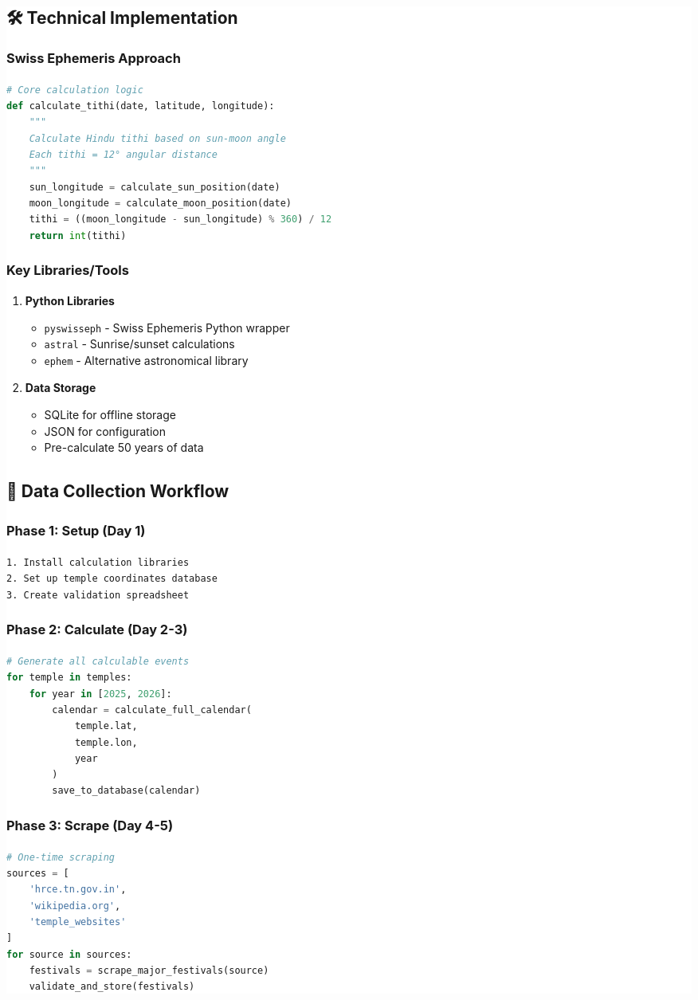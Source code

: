 ## 🛠️ Technical Implementation

### Swiss Ephemeris Approach
```python
# Core calculation logic
def calculate_tithi(date, latitude, longitude):
    """
    Calculate Hindu tithi based on sun-moon angle
    Each tithi = 12° angular distance
    """
    sun_longitude = calculate_sun_position(date)
    moon_longitude = calculate_moon_position(date)
    tithi = ((moon_longitude - sun_longitude) % 360) / 12
    return int(tithi)
```

### Key Libraries/Tools
1. **Python Libraries**
   - `pyswisseph` - Swiss Ephemeris Python wrapper
   - `astral` - Sunrise/sunset calculations
   - `ephem` - Alternative astronomical library

2. **Data Storage**
   - SQLite for offline storage
   - JSON for configuration
   - Pre-calculate 50 years of data

## 📱 Data Collection Workflow

### Phase 1: Setup (Day 1)
```bash
1. Install calculation libraries
2. Set up temple coordinates database
3. Create validation spreadsheet
```

### Phase 2: Calculate (Day 2-3)
```python
# Generate all calculable events
for temple in temples:
    for year in [2025, 2026]:
        calendar = calculate_full_calendar(
            temple.lat, 
            temple.lon, 
            year
        )
        save_to_database(calendar)
```

### Phase 3: Scrape (Day 4-5)
```python
# One-time scraping
sources = [
    'hrce.tn.gov.in',
    'wikipedia.org',
    'temple_websites'
]
for source in sources:
    festivals = scrape_major_festivals(source)
    validate_and_store(festivals)
```
